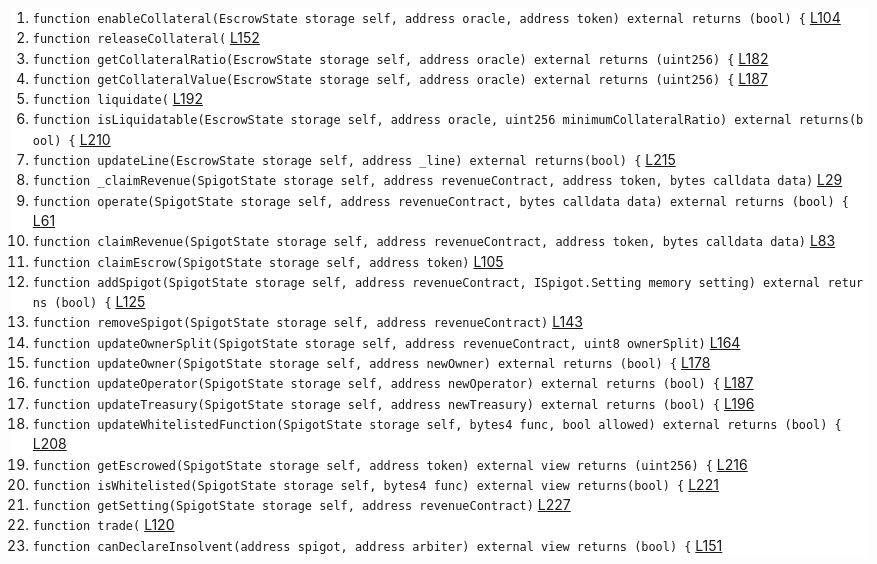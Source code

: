 1. ```function enableCollateral(EscrowState storage self, address oracle, address token) external returns (bool) {``` [L104](https://github.com/debtdao/Line-of-Credit/blob/audit/code4rena-2022-11-03/contracts/utils/EscrowLib.sol#L104) 
1. ```function releaseCollateral(``` [L152](https://github.com/debtdao/Line-of-Credit/blob/audit/code4rena-2022-11-03/contracts/utils/EscrowLib.sol#L152) 
1. ```function getCollateralRatio(EscrowState storage self, address oracle) external returns (uint256) {``` [L182](https://github.com/debtdao/Line-of-Credit/blob/audit/code4rena-2022-11-03/contracts/utils/EscrowLib.sol#L182) 
1. ```function getCollateralValue(EscrowState storage self, address oracle) external returns (uint256) {``` [L187](https://github.com/debtdao/Line-of-Credit/blob/audit/code4rena-2022-11-03/contracts/utils/EscrowLib.sol#L187) 
1. ```function liquidate(``` [L192](https://github.com/debtdao/Line-of-Credit/blob/audit/code4rena-2022-11-03/contracts/utils/EscrowLib.sol#L192) 
1. ```function isLiquidatable(EscrowState storage self, address oracle, uint256 minimumCollateralRatio) external returns(bool) {``` [L210](https://github.com/debtdao/Line-of-Credit/blob/audit/code4rena-2022-11-03/contracts/utils/EscrowLib.sol#L210) 
1. ```function updateLine(EscrowState storage self, address _line) external returns(bool) {``` [L215](https://github.com/debtdao/Line-of-Credit/blob/audit/code4rena-2022-11-03/contracts/utils/EscrowLib.sol#L215) 
1. ```function _claimRevenue(SpigotState storage self, address revenueContract, address token, bytes calldata data)``` [L29](https://github.com/debtdao/Line-of-Credit/blob/audit/code4rena-2022-11-03/contracts/utils/SpigotLib.sol#L29) 
1. ```function operate(SpigotState storage self, address revenueContract, bytes calldata data) external returns (bool) {``` [L61](https://github.com/debtdao/Line-of-Credit/blob/audit/code4rena-2022-11-03/contracts/utils/SpigotLib.sol#L61) 
1. ```function claimRevenue(SpigotState storage self, address revenueContract, address token, bytes calldata data)``` [L83](https://github.com/debtdao/Line-of-Credit/blob/audit/code4rena-2022-11-03/contracts/utils/SpigotLib.sol#L83) 
1. ```function claimEscrow(SpigotState storage self, address token)``` [L105](https://github.com/debtdao/Line-of-Credit/blob/audit/code4rena-2022-11-03/contracts/utils/SpigotLib.sol#L105) 
1. ```function addSpigot(SpigotState storage self, address revenueContract, ISpigot.Setting memory setting) external returns (bool) {``` [L125](https://github.com/debtdao/Line-of-Credit/blob/audit/code4rena-2022-11-03/contracts/utils/SpigotLib.sol#L125) 
1. ```function removeSpigot(SpigotState storage self, address revenueContract)``` [L143](https://github.com/debtdao/Line-of-Credit/blob/audit/code4rena-2022-11-03/contracts/utils/SpigotLib.sol#L143) 
1. ```function updateOwnerSplit(SpigotState storage self, address revenueContract, uint8 ownerSplit)``` [L164](https://github.com/debtdao/Line-of-Credit/blob/audit/code4rena-2022-11-03/contracts/utils/SpigotLib.sol#L164) 
1. ```function updateOwner(SpigotState storage self, address newOwner) external returns (bool) {``` [L178](https://github.com/debtdao/Line-of-Credit/blob/audit/code4rena-2022-11-03/contracts/utils/SpigotLib.sol#L178) 
1. ```function updateOperator(SpigotState storage self, address newOperator) external returns (bool) {``` [L187](https://github.com/debtdao/Line-of-Credit/blob/audit/code4rena-2022-11-03/contracts/utils/SpigotLib.sol#L187) 
1. ```function updateTreasury(SpigotState storage self, address newTreasury) external returns (bool) {``` [L196](https://github.com/debtdao/Line-of-Credit/blob/audit/code4rena-2022-11-03/contracts/utils/SpigotLib.sol#L196) 
1. ```function updateWhitelistedFunction(SpigotState storage self, bytes4 func, bool allowed) external returns (bool) {``` [L208](https://github.com/debtdao/Line-of-Credit/blob/audit/code4rena-2022-11-03/contracts/utils/SpigotLib.sol#L208) 
1. ```function getEscrowed(SpigotState storage self, address token) external view returns (uint256) {``` [L216](https://github.com/debtdao/Line-of-Credit/blob/audit/code4rena-2022-11-03/contracts/utils/SpigotLib.sol#L216) 
1. ```function isWhitelisted(SpigotState storage self, bytes4 func) external view returns(bool) {``` [L221](https://github.com/debtdao/Line-of-Credit/blob/audit/code4rena-2022-11-03/contracts/utils/SpigotLib.sol#L221) 
1. ```function getSetting(SpigotState storage self, address revenueContract)``` [L227](https://github.com/debtdao/Line-of-Credit/blob/audit/code4rena-2022-11-03/contracts/utils/SpigotLib.sol#L227) 
1. ```function trade(``` [L120](https://github.com/debtdao/Line-of-Credit/blob/audit/code4rena-2022-11-03/contracts/utils/SpigotedLineLib.sol#L120) 
1. ```function canDeclareInsolvent(address spigot, address arbiter) external view returns (bool) {``` [L151](https://github.com/debtdao/Line-of-Credit/blob/audit/code4rena-2022-11-03/contracts/utils/SpigotedLineLib.sol#L151) 